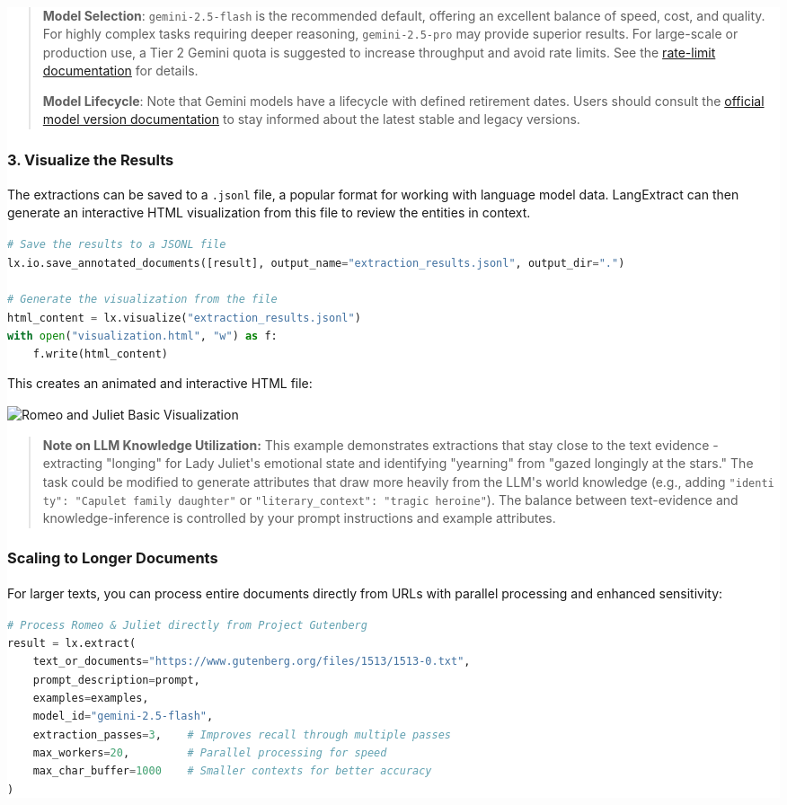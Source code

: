 > **Model Selection**: `gemini-2.5-flash` is the recommended default, offering an excellent balance of speed, cost, and quality. For highly complex tasks requiring deeper reasoning, `gemini-2.5-pro` may provide superior results. For large-scale or production use, a Tier 2 Gemini quota is suggested to increase throughput and avoid rate limits. See the [rate-limit documentation](https://ai.google.dev/gemini-api/docs/rate-limits#tier-2) for details.
>
> **Model Lifecycle**: Note that Gemini models have a lifecycle with defined retirement dates. Users should consult the [official model version documentation](https://cloud.google.com/vertex-ai/generative-ai/docs/learn/model-versions) to stay informed about the latest stable and legacy versions.

### 3. Visualize the Results

The extractions can be saved to a `.jsonl` file, a popular format for working with language model data. LangExtract can then generate an interactive HTML visualization from this file to review the entities in context.

```python
# Save the results to a JSONL file
lx.io.save_annotated_documents([result], output_name="extraction_results.jsonl", output_dir=".")

# Generate the visualization from the file
html_content = lx.visualize("extraction_results.jsonl")
with open("visualization.html", "w") as f:
    f.write(html_content)
```

This creates an animated and interactive HTML file:

![Romeo and Juliet Basic Visualization ](https://raw.githubusercontent.com/google/langextract/main/docs/_static/romeo_juliet_basic.gif)

> **Note on LLM Knowledge Utilization:** This example demonstrates extractions that stay close to the text evidence - extracting "longing" for Lady Juliet's emotional state and identifying "yearning" from "gazed longingly at the stars." The task could be modified to generate attributes that draw more heavily from the LLM's world knowledge (e.g., adding `"identity": "Capulet family daughter"` or `"literary_context": "tragic heroine"`). The balance between text-evidence and knowledge-inference is controlled by your prompt instructions and example attributes.

### Scaling to Longer Documents

For larger texts, you can process entire documents directly from URLs with parallel processing and enhanced sensitivity:

```python
# Process Romeo & Juliet directly from Project Gutenberg
result = lx.extract(
    text_or_documents="https://www.gutenberg.org/files/1513/1513-0.txt",
    prompt_description=prompt,
    examples=examples,
    model_id="gemini-2.5-flash",
    extraction_passes=3,    # Improves recall through multiple passes
    max_workers=20,         # Parallel processing for speed
    max_char_buffer=1000    # Smaller contexts for better accuracy
)
```
